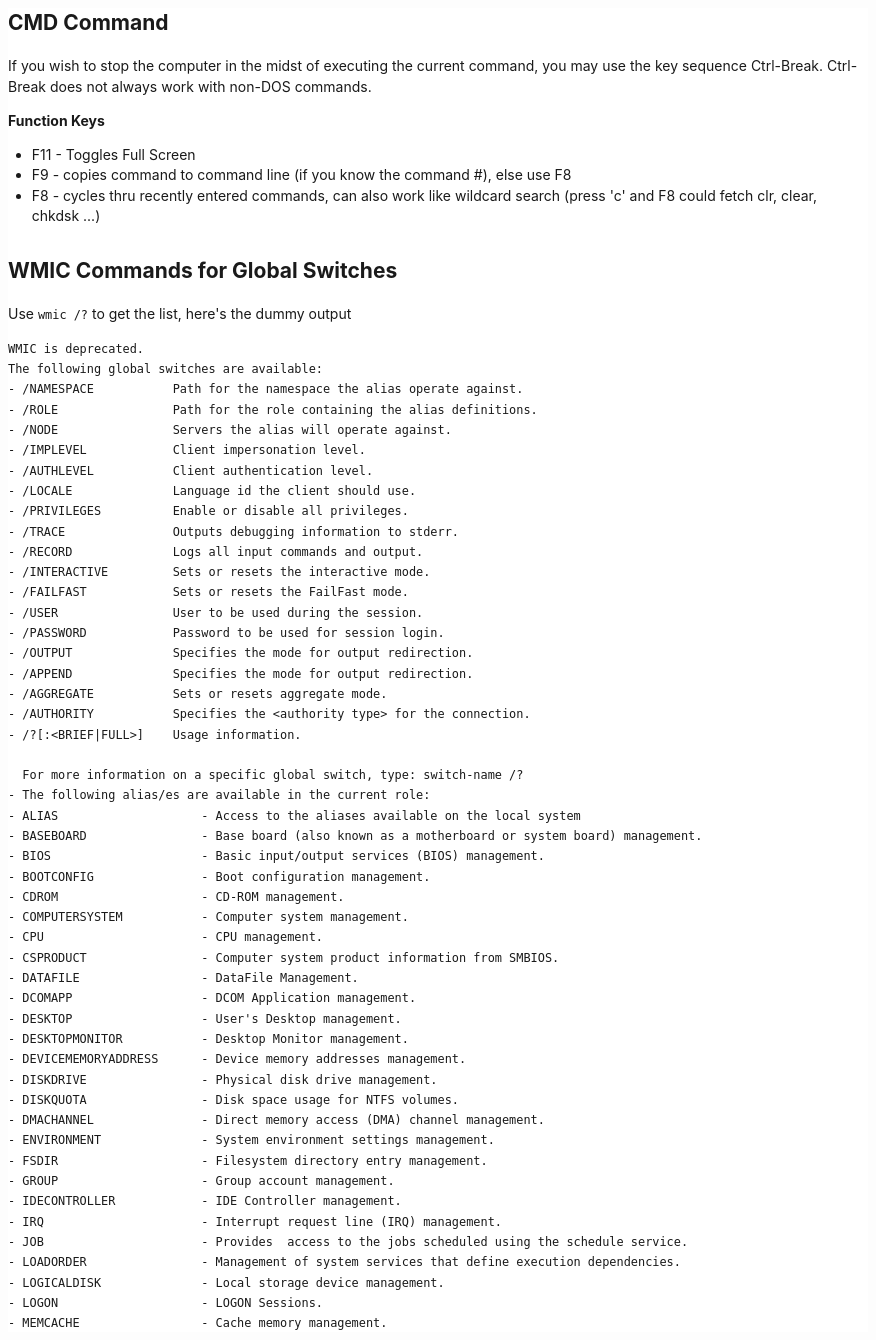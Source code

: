 ## CMD Command
If you wish to stop the computer in the midst of executing the current command, you may use the key sequence Ctrl-Break. Ctrl-Break does not always work with non-DOS commands.

**Function Keys**
- F11 - Toggles Full Screen
- F9  - copies command to command line (if you know the command #), else use F8
- F8  - cycles thru recently entered commands, can also work like wildcard search (press 'c' and F8 could fetch clr, clear, chkdsk ...)

## WMIC Commands for Global Switches
Use `wmic /?` to get the list, here's the dummy output

```
WMIC is deprecated.
The following global switches are available:
- /NAMESPACE           Path for the namespace the alias operate against.
- /ROLE                Path for the role containing the alias definitions.
- /NODE                Servers the alias will operate against.
- /IMPLEVEL            Client impersonation level.
- /AUTHLEVEL           Client authentication level.
- /LOCALE              Language id the client should use.
- /PRIVILEGES          Enable or disable all privileges.
- /TRACE               Outputs debugging information to stderr.
- /RECORD              Logs all input commands and output.
- /INTERACTIVE         Sets or resets the interactive mode.
- /FAILFAST            Sets or resets the FailFast mode.
- /USER                User to be used during the session.
- /PASSWORD            Password to be used for session login.
- /OUTPUT              Specifies the mode for output redirection.
- /APPEND              Specifies the mode for output redirection.
- /AGGREGATE           Sets or resets aggregate mode.
- /AUTHORITY           Specifies the <authority type> for the connection.
- /?[:<BRIEF|FULL>]    Usage information.

  For more information on a specific global switch, type: switch-name /?  
- The following alias/es are available in the current role:
- ALIAS                    - Access to the aliases available on the local system
- BASEBOARD                - Base board (also known as a motherboard or system board) management.
- BIOS                     - Basic input/output services (BIOS) management.
- BOOTCONFIG               - Boot configuration management.
- CDROM                    - CD-ROM management.
- COMPUTERSYSTEM           - Computer system management.
- CPU                      - CPU management.
- CSPRODUCT                - Computer system product information from SMBIOS.
- DATAFILE                 - DataFile Management.
- DCOMAPP                  - DCOM Application management.
- DESKTOP                  - User's Desktop management.
- DESKTOPMONITOR           - Desktop Monitor management.
- DEVICEMEMORYADDRESS      - Device memory addresses management.
- DISKDRIVE                - Physical disk drive management.
- DISKQUOTA                - Disk space usage for NTFS volumes.
- DMACHANNEL               - Direct memory access (DMA) channel management.
- ENVIRONMENT              - System environment settings management.
- FSDIR                    - Filesystem directory entry management.
- GROUP                    - Group account management.
- IDECONTROLLER            - IDE Controller management.
- IRQ                      - Interrupt request line (IRQ) management.
- JOB                      - Provides  access to the jobs scheduled using the schedule service.
- LOADORDER                - Management of system services that define execution dependencies.
- LOGICALDISK              - Local storage device management.
- LOGON                    - LOGON Sessions.
- MEMCACHE                 - Cache memory management.
```